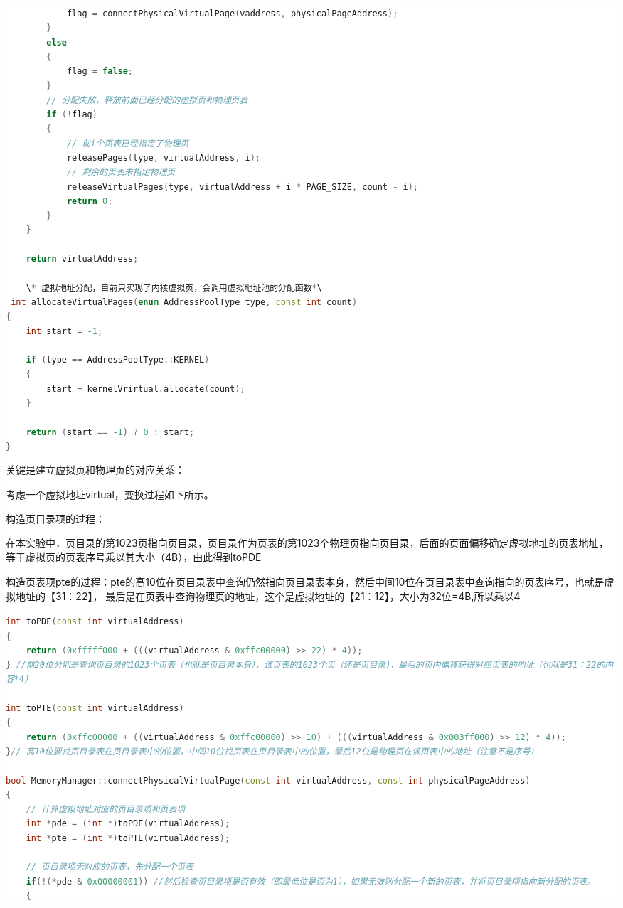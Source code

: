 ```cpp
            flag = connectPhysicalVirtualPage(vaddress, physicalPageAddress);
        }
        else
        {
            flag = false;
        }
        // 分配失败，释放前面已经分配的虚拟页和物理页表
        if (!flag)
        {
            // 前i个页表已经指定了物理页
            releasePages(type, virtualAddress, i);
            // 剩余的页表未指定物理页
            releaseVirtualPages(type, virtualAddress + i * PAGE_SIZE, count - i);
            return 0;
        }
    }

    return virtualAddress; 
  
    \* 虚拟地址分配，目前只实现了内核虚拟页，会调用虚拟地址池的分配函数*\
 int allocateVirtualPages(enum AddressPoolType type, const int count)
{
    int start = -1;

    if (type == AddressPoolType::KERNEL)
    {
        start = kernelVrirtual.allocate(count);
    }

    return (start == -1) ? 0 : start;
}
```

关键是建立虚拟页和物理页的对应关系：

考虑一个虚拟地址virtual，变换过程如下所示。

构造页目录项的过程：

在本实验中，页目录的第1023页指向页目录，页目录作为页表的第1023个物理页指向页目录，后面的页面偏移确定虚拟地址的页表地址，等于虚拟页的页表序号乘以其大小（4B），由此得到toPDE

构造页表项pte的过程：pte的高10位在页目录表中查询仍然指向页目录表本身，然后中间10位在页目录表中查询指向的页表序号，也就是虚拟地址的【31：22】， 最后是在页表中查询物理页的地址，这个是虚拟地址的【21：12】，大小为32位=4B,所以乘以4

```cpp
int toPDE(const int virtualAddress)
{
    return (0xfffff000 + (((virtualAddress & 0xffc00000) >> 22) * 4));
} //前20位分别是查询页目录的1023个页表（也就是页目录本身），该页表的1023个页（还是页目录），最后的页内偏移获得对应页表的地址（也就是31：22的内容*4）

int toPTE(const int virtualAddress)
{
    return (0xffc00000 + ((virtualAddress & 0xffc00000) >> 10) + (((virtualAddress & 0x003ff000) >> 12) * 4));
}// 高10位要找页目录表在页目录表中的位置，中间10位找页表在页目录表中的位置，最后12位是物理页在该页表中的地址（注意不是序号）

bool MemoryManager::connectPhysicalVirtualPage(const int virtualAddress, const int physicalPageAddress)
{
    // 计算虚拟地址对应的页目录项和页表项
    int *pde = (int *)toPDE(virtualAddress);
    int *pte = (int *)toPTE(virtualAddress);

    // 页目录项无对应的页表，先分配一个页表
    if(!(*pde & 0x00000001)) //然后检查页目录项是否有效（即最低位是否为1），如果无效则分配一个新的页表，并将页目录项指向新分配的页表。
    {
```
